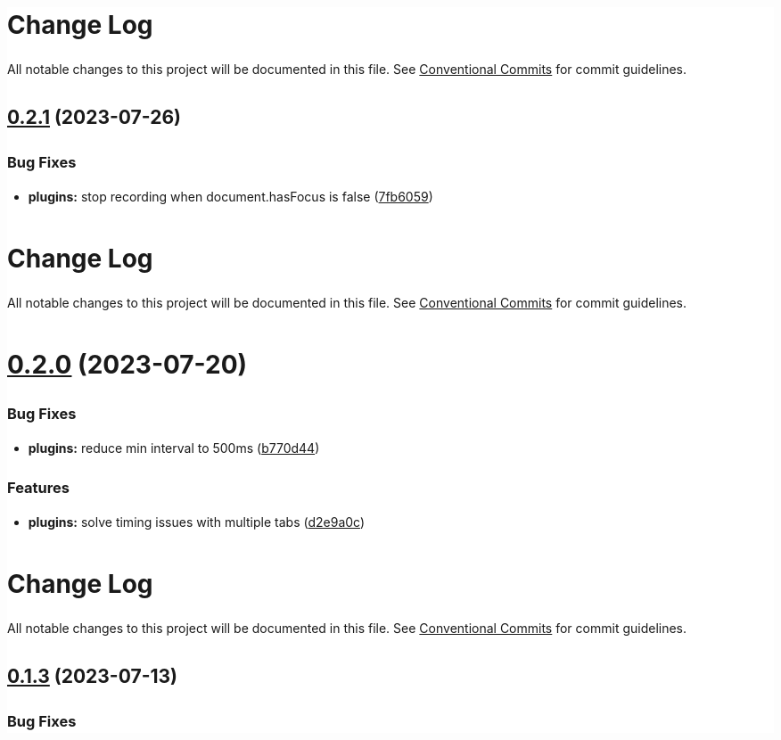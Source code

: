 # Change Log

All notable changes to this project will be documented in this file. See
[Conventional Commits](https://conventionalcommits.org) for commit guidelines.

## [0.2.1](https://github.com/amplitude/Amplitude-TypeScript/compare/@amplitude/plugin-session-replay-browser@0.2.0...@amplitude/plugin-session-replay-browser@0.2.1) (2023-07-26)

### Bug Fixes

- **plugins:** stop recording when document.hasFocus is false
  ([7fb6059](https://github.com/amplitude/Amplitude-TypeScript/commit/7fb6059716a09fae3c62a238d100fecc06861e67))

# Change Log

All notable changes to this project will be documented in this file. See
[Conventional Commits](https://conventionalcommits.org) for commit guidelines.

# [0.2.0](https://github.com/amplitude/Amplitude-TypeScript/compare/@amplitude/plugin-session-replay-browser@0.1.3...@amplitude/plugin-session-replay-browser@0.2.0) (2023-07-20)

### Bug Fixes

- **plugins:** reduce min interval to 500ms
  ([b770d44](https://github.com/amplitude/Amplitude-TypeScript/commit/b770d44086306db15a378af6b1c3590afdb0ec58))

### Features

- **plugins:** solve timing issues with multiple tabs
  ([d2e9a0c](https://github.com/amplitude/Amplitude-TypeScript/commit/d2e9a0cc7c455dcdf13ea2fa303d2fbd50911536))

# Change Log

All notable changes to this project will be documented in this file. See
[Conventional Commits](https://conventionalcommits.org) for commit guidelines.

## [0.1.3](https://github.com/amplitude/Amplitude-TypeScript/compare/@amplitude/plugin-session-replay-browser@0.1.2...@amplitude/plugin-session-replay-browser@0.1.3) (2023-07-13)

### Bug Fixes
